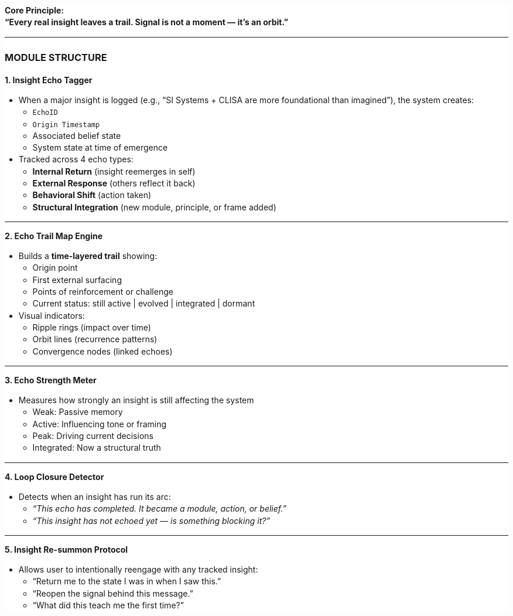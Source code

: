 **Core Principle:**  
**“Every real insight leaves a trail. Signal is not a moment — it’s an orbit.”**

* * *

### **MODULE STRUCTURE**

**1\. Insight Echo Tagger**

*   When a major insight is logged (e.g., “SI Systems + CLISA are more foundational than imagined”), the system creates:
    *   `EchoID`
    *   `Origin Timestamp`
    *   Associated belief state
    *   System state at time of emergence
*   Tracked across 4 echo types:
    *   **Internal Return** (insight reemerges in self)
    *   **External Response** (others reflect it back)
    *   **Behavioral Shift** (action taken)
    *   **Structural Integration** (new module, principle, or frame added)

* * *

**2\. Echo Trail Map Engine**

*   Builds a **time-layered trail** showing:
    *   Origin point
    *   First external surfacing
    *   Points of reinforcement or challenge
    *   Current status: still active | evolved | integrated | dormant
*   Visual indicators:
    *   Ripple rings (impact over time)
    *   Orbit lines (recurrence patterns)
    *   Convergence nodes (linked echoes)

* * *

**3\. Echo Strength Meter**

*   Measures how strongly an insight is still affecting the system
    *   Weak: Passive memory
    *   Active: Influencing tone or framing
    *   Peak: Driving current decisions
    *   Integrated: Now a structural truth

* * *

**4\. Loop Closure Detector**

*   Detects when an insight has run its arc:
    *   _“This echo has completed. It became a module, action, or belief.”_
    *   _“This insight has not echoed yet — is something blocking it?”_

* * *

**5\. Insight Re-summon Protocol**

*   Allows user to intentionally reengage with any tracked insight:
    *   “Return me to the state I was in when I saw this.”
    *   “Reopen the signal behind this message.”
    *   “What did this teach me the first time?”

